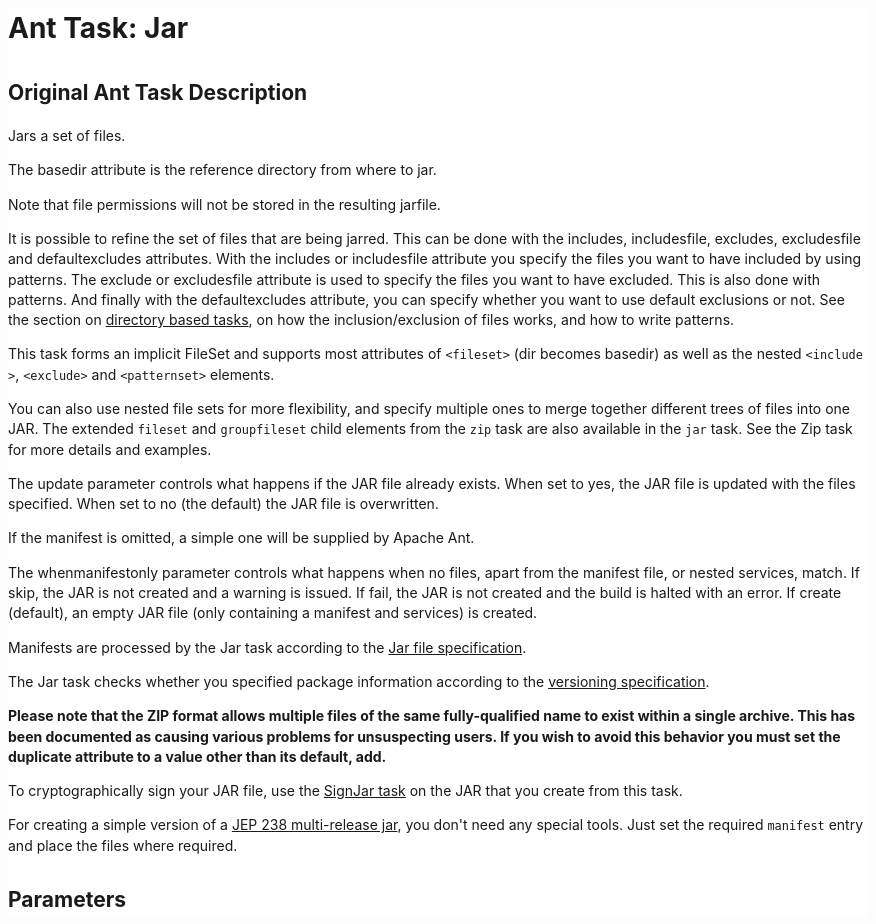 # Ant Task: Jar

## Original Ant Task Description

Jars a set of files.

The basedir attribute is the reference directory from where to jar.

Note that file permissions will not be stored in the resulting jarfile.

It is possible to refine the set of files that are being jarred. This can be done with the includes, includesfile, excludes, excludesfile and defaultexcludes attributes. With the includes or includesfile attribute you specify the files you want to have included by using patterns. The exclude or excludesfile attribute is used to specify the files you want to have excluded. This is also done with patterns. And finally with the defaultexcludes attribute, you can specify whether you want to use default exclusions or not. See the section on [directory based tasks](https://ant.apache.org/manual/dirtasks.html), on how the inclusion/exclusion of files works, and how to write patterns.

This task forms an implicit FileSet and supports most attributes of `<fileset>` (dir becomes basedir) as well as the nested `<include>`, `<exclude>` and `<patternset>` elements.

You can also use nested file sets for more flexibility, and specify multiple ones to merge together different trees of files into one JAR. The extended `fileset` and `groupfileset` child elements from the `zip` task are also available in the `jar` task. See the Zip task for more details and examples.

The update parameter controls what happens if the JAR file already exists. When set to yes, the JAR file is updated with the files specified. When set to no (the default) the JAR file is overwritten.

If the manifest is omitted, a simple one will be supplied by Apache Ant.

The whenmanifestonly parameter controls what happens when no files, apart from the manifest file, or nested services, match. If skip, the JAR is not created and a warning is issued. If fail, the JAR is not created and the build is halted with an error. If create (default), an empty JAR file (only containing a manifest and services) is created.

Manifests are processed by the Jar task according to the [Jar file specification](https://docs.oracle.com/javase/8/docs/technotes/guides/jar/jar.html#JAR_Manifest).

The Jar task checks whether you specified package information according to the [versioning specification](https://docs.oracle.com/javase/8/docs/technotes/guides/versioning/spec/versioning2.html#wp90779).

**Please note that the ZIP format allows multiple files of the same fully-qualified name to exist within a single archive. This has been documented as causing various problems for unsuspecting users. If you wish to avoid this behavior you must set the duplicate attribute to a value other than its default, add.**

To cryptographically sign your JAR file, use the [SignJar task](signjar.html) on the JAR that you create from this task.

For creating a simple version of a [JEP 238 multi-release jar](https://openjdk.java.net/jeps/238), you don't need any special tools. Just set the required `manifest` entry and place the files where required.

## Parameters
